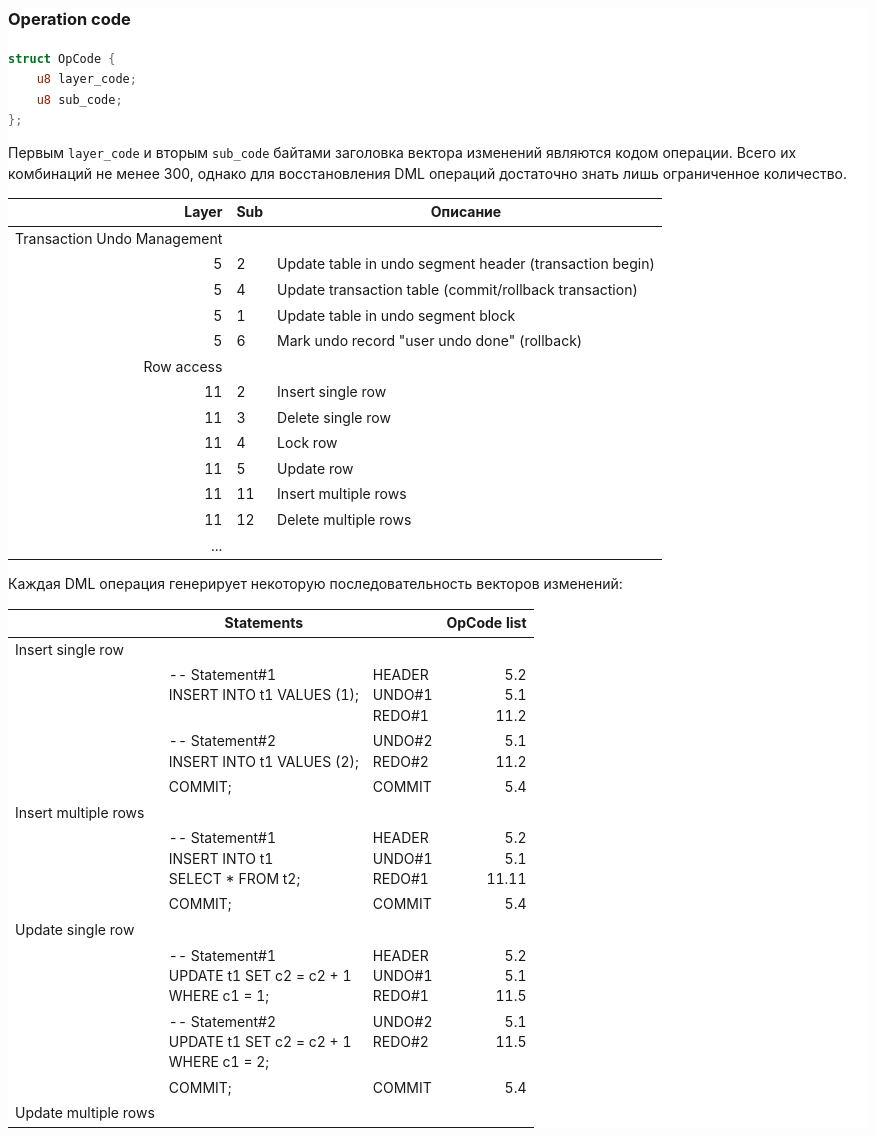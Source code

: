 ### Operation code

```rust
struct OpCode {
    u8 layer_code;
    u8 sub_code;
};
```

Первым `layer_code` и вторым `sub_code` байтами заголовка вектора изменений являются кодом операции. Всего их комбинаций не менее 300, однако для восстановления DML операций достаточно знать лишь ограниченное количество.

| Layer | Sub | Описание |
|-------:|-----|----------|
| Transaction Undo Management | |  |
| 5     | 2   | Update table in undo segment header (transaction begin) |
| 5     | 4   | Update transaction table (commit/rollback transaction) |
| 5     | 1   | Update table in undo segment block |
| 5     | 6   | Mark undo record "user undo done" (rollback) |
| Row access | | |
| 11    | 2   | Insert single row |
| 11    | 3   | Delete single row |
| 11    | 4   | Lock row |
| 11    | 5   | Update row |
| 11    | 11  | Insert multiple rows |
| 11    | 12  | Delete multiple rows |
| ... | | |


Каждая DML операция генерирует некоторую последовательность векторов изменений:

| | Statements |  | OpCode list |
|-|------------|--|-------------:|
| Insert single row ||||
| | -- Statement#1<br> INSERT INTO t1 VALUES (1); | HEADER <br> UNDO#1 <br> REDO#1 |  5.2 <br > 5.1 <br> 11.2 |
| | -- Statement#2<br> INSERT INTO t1 VALUES (2); | UNDO#2 <br> REDO#2 | 5.1 <br> 11.2 |
| | COMMIT; | COMMIT | 5.4 |
| Insert multiple rows ||||
| | -- Statement#1<br> INSERT INTO t1 <br> SELECT * FROM t2; | HEADER <br> UNDO#1 <br> REDO#1 |  5.2 <br > 5.1 <br> 11.11 |
| | COMMIT; | COMMIT | 5.4 |
| Update single row ||||
| | -- Statement#1<br> UPDATE t1 SET c2 = c2 + 1 <br> WHERE c1 = 1; | HEADER <br> UNDO#1 <br> REDO#1 |  5.2 <br > 5.1 <br> 11.5 |
| | -- Statement#2<br> UPDATE t1 SET c2 = c2 + 1 <br> WHERE c1 = 2; | UNDO#2 <br> REDO#2 | 5.1 <br> 11.5 |
| | COMMIT; | COMMIT | 5.4 |
| Update multiple rows ||||